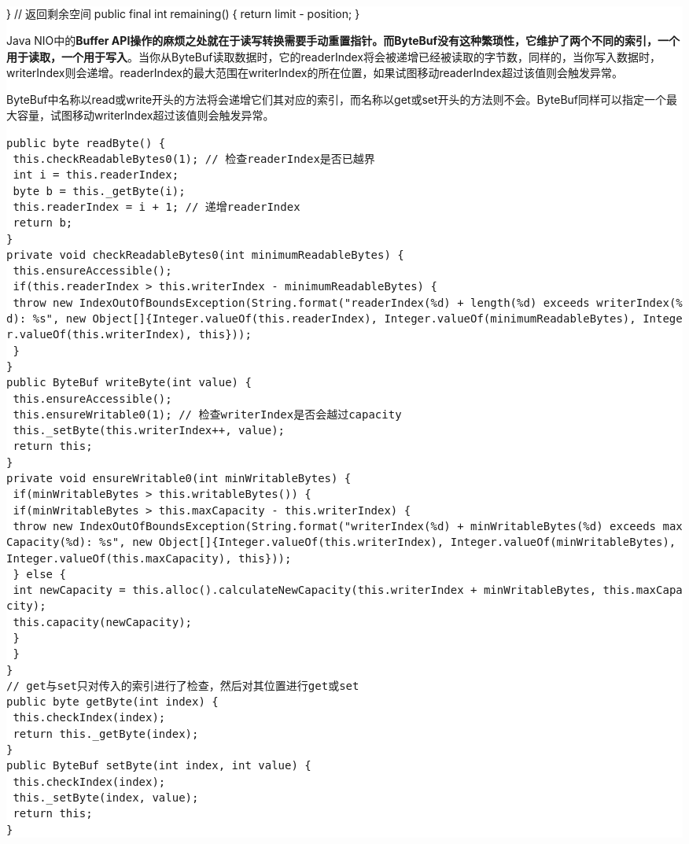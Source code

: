 }
// 返回剩余空间
public final int remaining() {
return limit - position;
}</pre>

Java NIO中的**Buffer API操作的麻烦之处就在于读写转换需要手动重置指针。而ByteBuf没有这种繁琐性，它维护了两个不同的索引，一个用于读取，一个用于写入**。当你从ByteBuf读取数据时，它的readerIndex将会被递增已经被读取的字节数，同样的，当你写入数据时，writerIndex则会递增。readerIndex的最大范围在writerIndex的所在位置，如果试图移动readerIndex超过该值则会触发异常。

ByteBuf中名称以read或write开头的方法将会递增它们其对应的索引，而名称以get或set开头的方法则不会。ByteBuf同样可以指定一个最大容量，试图移动writerIndex超过该值则会触发异常。

<pre>public byte readByte() {
 this.checkReadableBytes0(1); // 检查readerIndex是否已越界
 int i = this.readerIndex;
 byte b = this._getByte(i);
 this.readerIndex = i + 1; // 递增readerIndex
 return b;
}
private void checkReadableBytes0(int minimumReadableBytes) {
 this.ensureAccessible();
 if(this.readerIndex > this.writerIndex - minimumReadableBytes) {
 throw new IndexOutOfBoundsException(String.format("readerIndex(%d) + length(%d) exceeds writerIndex(%d): %s", new Object[]{Integer.valueOf(this.readerIndex), Integer.valueOf(minimumReadableBytes), Integer.valueOf(this.writerIndex), this}));
 }
}
public ByteBuf writeByte(int value) {
 this.ensureAccessible();
 this.ensureWritable0(1); // 检查writerIndex是否会越过capacity
 this._setByte(this.writerIndex++, value);
 return this;
}
private void ensureWritable0(int minWritableBytes) {
 if(minWritableBytes > this.writableBytes()) {
 if(minWritableBytes > this.maxCapacity - this.writerIndex) {
 throw new IndexOutOfBoundsException(String.format("writerIndex(%d) + minWritableBytes(%d) exceeds maxCapacity(%d): %s", new Object[]{Integer.valueOf(this.writerIndex), Integer.valueOf(minWritableBytes), Integer.valueOf(this.maxCapacity), this}));
 } else {
 int newCapacity = this.alloc().calculateNewCapacity(this.writerIndex + minWritableBytes, this.maxCapacity);
 this.capacity(newCapacity);
 }
 }
}
// get与set只对传入的索引进行了检查，然后对其位置进行get或set
public byte getByte(int index) {
 this.checkIndex(index);
 return this._getByte(index);
}
public ByteBuf setByte(int index, int value) {
 this.checkIndex(index);
 this._setByte(index, value);
 return this;
}</pre>
